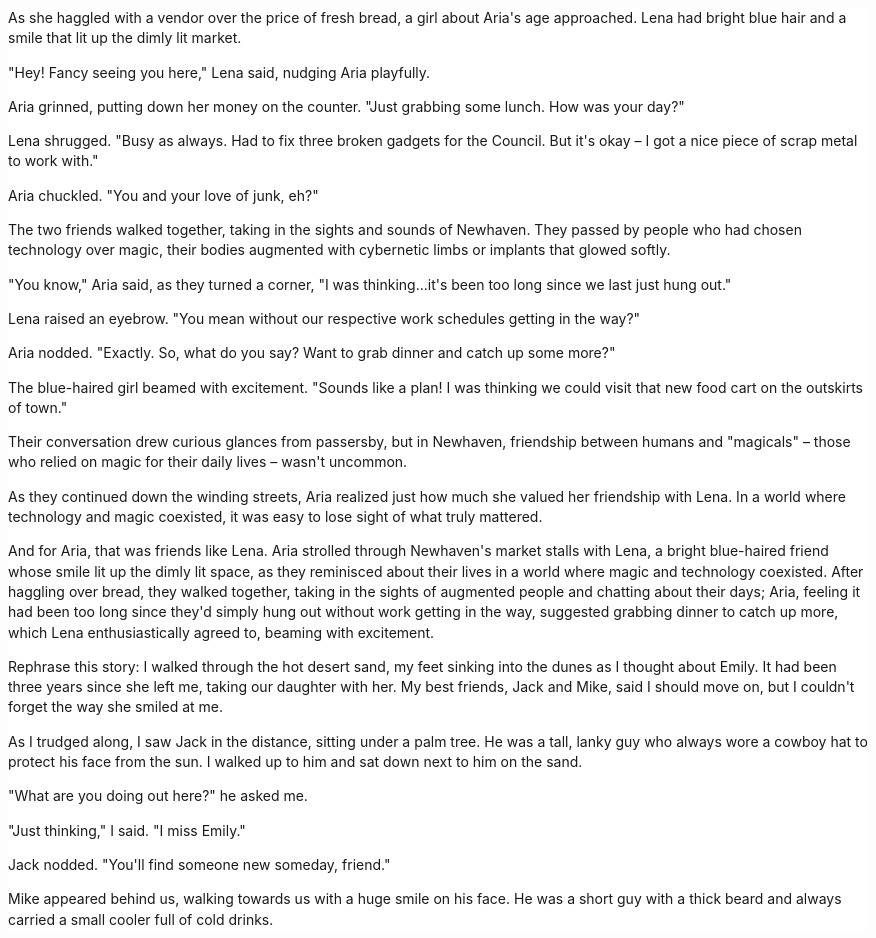 As she haggled with a vendor over the price of fresh bread, a girl about Aria's age approached. Lena had bright blue hair and a smile that lit up the dimly lit market.

"Hey! Fancy seeing you here," Lena said, nudging Aria playfully.

Aria grinned, putting down her money on the counter. "Just grabbing some lunch. How was your day?"

Lena shrugged. "Busy as always. Had to fix three broken gadgets for the Council. But it's okay – I got a nice piece of scrap metal to work with."

Aria chuckled. "You and your love of junk, eh?"

The two friends walked together, taking in the sights and sounds of Newhaven. They passed by people who had chosen technology over magic, their bodies augmented with cybernetic limbs or implants that glowed softly.

"You know," Aria said, as they turned a corner, "I was thinking...it's been too long since we last just hung out."

Lena raised an eyebrow. "You mean without our respective work schedules getting in the way?"

Aria nodded. "Exactly. So, what do you say? Want to grab dinner and catch up some more?"

The blue-haired girl beamed with excitement. "Sounds like a plan! I was thinking we could visit that new food cart on the outskirts of town."

Their conversation drew curious glances from passersby, but in Newhaven, friendship between humans and "magicals" – those who relied on magic for their daily lives – wasn't uncommon.

As they continued down the winding streets, Aria realized just how much she valued her friendship with Lena. In a world where technology and magic coexisted, it was easy to lose sight of what truly mattered.

And for Aria, that was friends like Lena.
<start>Aria strolled through Newhaven's market stalls with Lena, a bright blue-haired friend whose smile lit up the dimly lit space, as they reminisced about their lives in a world where magic and technology coexisted. After haggling over bread, they walked together, taking in the sights of augmented people and chatting about their days; Aria, feeling it had been too long since they'd simply hung out without work getting in the way, suggested grabbing dinner to catch up more, which Lena enthusiastically agreed to, beaming with excitement.
<end>

Rephrase this story:
I walked through the hot desert sand, my feet sinking into the dunes as I thought about Emily. It had been three years since she left me, taking our daughter with her. My best friends, Jack and Mike, said I should move on, but I couldn't forget the way she smiled at me.

As I trudged along, I saw Jack in the distance, sitting under a palm tree. He was a tall, lanky guy who always wore a cowboy hat to protect his face from the sun. I walked up to him and sat down next to him on the sand.

"What are you doing out here?" he asked me.

"Just thinking," I said. "I miss Emily."

Jack nodded. "You'll find someone new someday, friend."

Mike appeared behind us, walking towards us with a huge smile on his face. He was a short guy with a thick beard and always carried a small cooler full of cold drinks.
